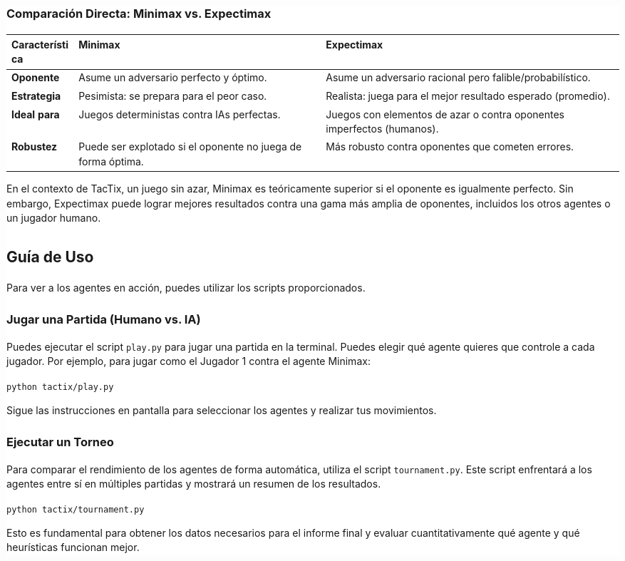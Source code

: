 ### Comparación Directa: Minimax vs. Expectimax

| Característica | Minimax                                                      | Expectimax                                                             |
| :------------- | :----------------------------------------------------------- | :--------------------------------------------------------------------- |
| **Oponente**   | Asume un adversario perfecto y óptimo.                       | Asume un adversario racional pero falible/probabilístico.              |
| **Estrategia** | Pesimista: se prepara para el peor caso.                     | Realista: juega para el mejor resultado esperado (promedio).           |
| **Ideal para** | Juegos deterministas contra IAs perfectas.                   | Juegos con elementos de azar o contra oponentes imperfectos (humanos). |
| **Robustez**   | Puede ser explotado si el oponente no juega de forma óptima. | Más robusto contra oponentes que cometen errores.                      |

En el contexto de TacTix, un juego sin azar, Minimax es teóricamente superior si el oponente es igualmente perfecto. Sin embargo, Expectimax puede lograr mejores resultados contra una gama más amplia de oponentes, incluidos los otros agentes o un jugador humano.

## Guía de Uso

Para ver a los agentes en acción, puedes utilizar los scripts proporcionados.

### Jugar una Partida (Humano vs. IA)

Puedes ejecutar el script `play.py` para jugar una partida en la terminal. Puedes elegir qué agente quieres que controle a cada jugador. Por ejemplo, para jugar como el Jugador 1 contra el agente Minimax:

```bash
python tactix/play.py
```

Sigue las instrucciones en pantalla para seleccionar los agentes y realizar tus movimientos.

### Ejecutar un Torneo

Para comparar el rendimiento de los agentes de forma automática, utiliza el script `tournament.py`. Este script enfrentará a los agentes entre sí en múltiples partidas y mostrará un resumen de los resultados.

```bash
python tactix/tournament.py
```

Esto es fundamental para obtener los datos necesarios para el informe final y evaluar cuantitativamente qué agente y qué heurísticas funcionan mejor.
